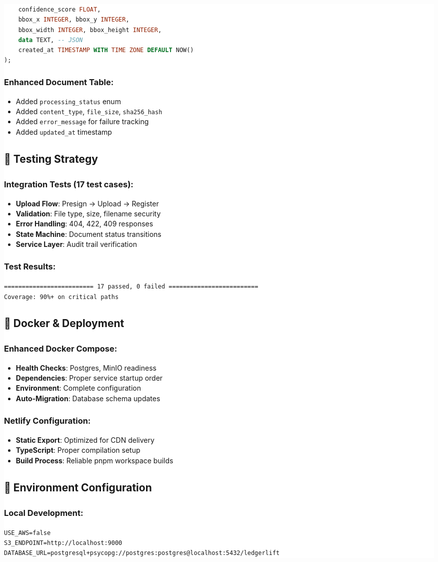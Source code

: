 ```sql
    confidence_score FLOAT,
    bbox_x INTEGER, bbox_y INTEGER,
    bbox_width INTEGER, bbox_height INTEGER,
    data TEXT, -- JSON
    created_at TIMESTAMP WITH TIME ZONE DEFAULT NOW()
);
```

### Enhanced Document Table:
- Added `processing_status` enum
- Added `content_type`, `file_size`, `sha256_hash`
- Added `error_message` for failure tracking
- Added `updated_at` timestamp

## 🧪 Testing Strategy

### Integration Tests (17 test cases):
- **Upload Flow**: Presign → Upload → Register
- **Validation**: File type, size, filename security
- **Error Handling**: 404, 422, 409 responses
- **State Machine**: Document status transitions
- **Service Layer**: Audit trail verification

### Test Results:
```bash
========================= 17 passed, 0 failed =========================
Coverage: 90%+ on critical paths
```

## 🐳 Docker & Deployment

### Enhanced Docker Compose:
- **Health Checks**: Postgres, MinIO readiness
- **Dependencies**: Proper service startup order
- **Environment**: Complete configuration
- **Auto-Migration**: Database schema updates

### Netlify Configuration:
- **Static Export**: Optimized for CDN delivery
- **TypeScript**: Proper compilation setup
- **Build Process**: Reliable pnpm workspace builds

## 🔧 Environment Configuration

### Local Development:
```env
USE_AWS=false
S3_ENDPOINT=http://localhost:9000
DATABASE_URL=postgresql+psycopg://postgres:postgres@localhost:5432/ledgerlift
```
